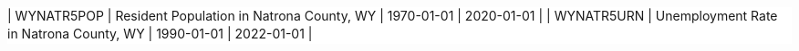 | WYNATR5POP                | Resident Population in Natrona County, WY                                                                                                                                   | 1970-01-01          | 2020-01-01        |
| WYNATR5URN                | Unemployment Rate in Natrona County, WY                                                                                                                                     | 1990-01-01          | 2022-01-01        |